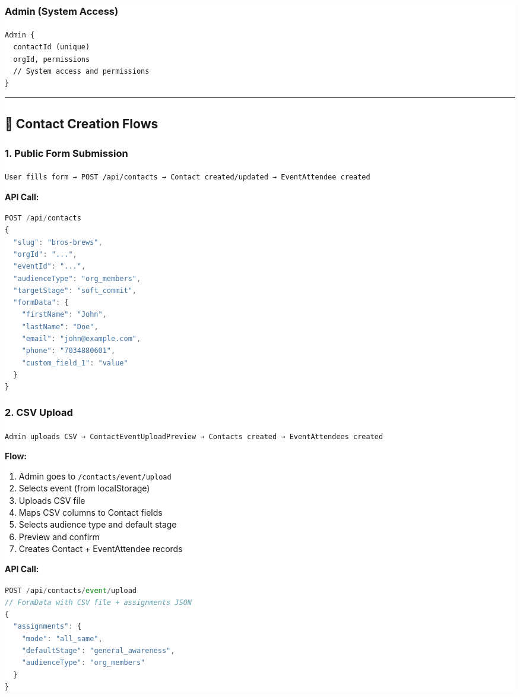 ### Admin (System Access)
```prisma
Admin {
  contactId (unique)
  orgId, permissions
  // System access and permissions
}
```

---

## 🔄 Contact Creation Flows

### 1. Public Form Submission
```
User fills form → POST /api/contacts → Contact created/updated → EventAttendee created
```

**API Call:**
```javascript
POST /api/contacts
{
  "slug": "bros-brews",
  "orgId": "...",
  "eventId": "...", 
  "audienceType": "org_members",
  "targetStage": "soft_commit",
  "formData": {
    "firstName": "John",
    "lastName": "Doe", 
    "email": "john@example.com",
    "phone": "7034880601",
    "custom_field_1": "value"
  }
}
```

### 2. CSV Upload
```
Admin uploads CSV → ContactEventUploadPreview → Contacts created → EventAttendees created
```

**Flow:**
1. Admin goes to `/contacts/event/upload`
2. Selects event (from localStorage)
3. Uploads CSV file
4. Maps CSV columns to Contact fields
5. Selects audience type and default stage
6. Preview and confirm
7. Creates Contact + EventAttendee records

**API Call:**
```javascript
POST /api/contacts/event/upload
// FormData with CSV file + assignments JSON
{
  "assignments": {
    "mode": "all_same",
    "defaultStage": "general_awareness", 
    "audienceType": "org_members"
  }
}
```
